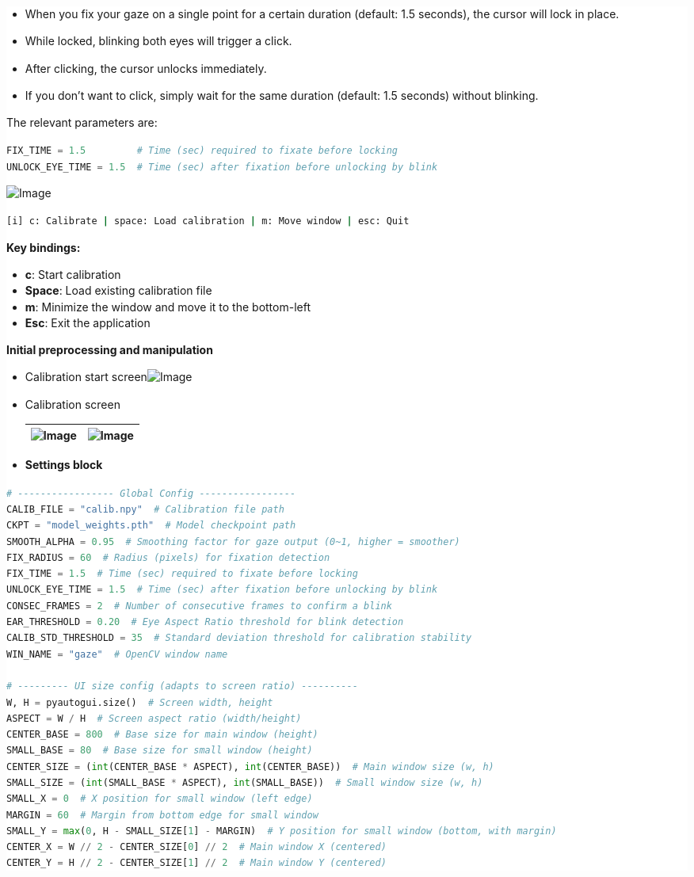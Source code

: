 - When you fix your gaze on a single point for a certain duration (default: 1.5 seconds), the cursor will lock in place.

- While locked, blinking both eyes will trigger a click.

- After clicking, the cursor unlocks immediately.

- If you don’t want to click, simply wait for the same duration (default: 1.5 seconds) without blinking.

The relevant parameters are:
```python
FIX_TIME = 1.5         # Time (sec) required to fixate before locking
UNLOCK_EYE_TIME = 1.5  # Time (sec) after fixation before unlocking by blink
```
![Image](https://github.com/user-attachments/assets/99c4dc28-b8c9-4c4a-ab44-1460ed514d27)

```cmd
[i] c: Calibrate | space: Load calibration | m: Move window | esc: Quit
```

**Key bindings:**

- **c**: Start calibration
- **Space**: Load existing calibration file
- **m**: Minimize the window and move it to the bottom-left
- **Esc**: Exit the application

**Initial preprocessing and manipulation**

- Calibration start screen![Image](https://github.com/user-attachments/assets/c578ddac-bdb8-46ea-840c-c204db02a487)

- Calibration screen

  | ![Image](https://github.com/user-attachments/assets/ca22ab2e-2588-4ff0-9718-7ce7f4d58c59) | ![Image](https://github.com/user-attachments/assets/d11c0165-0c87-48fe-a38d-314ba29a9a9e) |
  | ------------------------------------------------------------ | ------------------------------------------------------------ |

- **Settings block**

```python
# ----------------- Global Config -----------------
CALIB_FILE = "calib.npy"  # Calibration file path
CKPT = "model_weights.pth"  # Model checkpoint path
SMOOTH_ALPHA = 0.95  # Smoothing factor for gaze output (0~1, higher = smoother)
FIX_RADIUS = 60  # Radius (pixels) for fixation detection
FIX_TIME = 1.5  # Time (sec) required to fixate before locking
UNLOCK_EYE_TIME = 1.5  # Time (sec) after fixation before unlocking by blink
CONSEC_FRAMES = 2  # Number of consecutive frames to confirm a blink
EAR_THRESHOLD = 0.20  # Eye Aspect Ratio threshold for blink detection
CALIB_STD_THRESHOLD = 35  # Standard deviation threshold for calibration stability
WIN_NAME = "gaze"  # OpenCV window name

# --------- UI size config (adapts to screen ratio) ----------
W, H = pyautogui.size()  # Screen width, height
ASPECT = W / H  # Screen aspect ratio (width/height)
CENTER_BASE = 800  # Base size for main window (height)
SMALL_BASE = 80  # Base size for small window (height)
CENTER_SIZE = (int(CENTER_BASE * ASPECT), int(CENTER_BASE))  # Main window size (w, h)
SMALL_SIZE = (int(SMALL_BASE * ASPECT), int(SMALL_BASE))  # Small window size (w, h)
SMALL_X = 0  # X position for small window (left edge)
MARGIN = 60  # Margin from bottom edge for small window
SMALL_Y = max(0, H - SMALL_SIZE[1] - MARGIN)  # Y position for small window (bottom, with margin)
CENTER_X = W // 2 - CENTER_SIZE[0] // 2  # Main window X (centered)
CENTER_Y = H // 2 - CENTER_SIZE[1] // 2  # Main window Y (centered)
```
